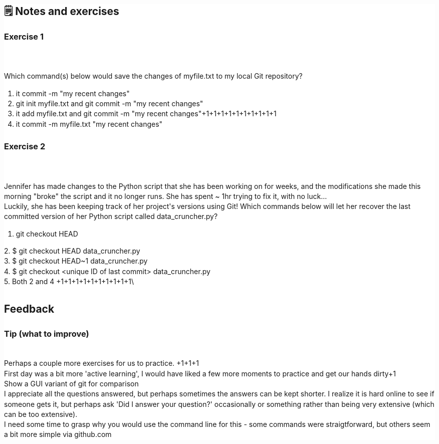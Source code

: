 🗒️ Notes and exercises
----------------------

### Exercise 1

\
\
Which command(s) below would save the changes of myfile.txt to my local
Git repository?

1.  it commit -m \"my recent changes\" 
2.  git init myfile.txt and git commit -m \"my recent changes\"
3.  it add myfile.txt and git commit -m \"my recent
    changes\"+1+1+1+1+1+1+1+1+1+1
4.  it commit -m myfile.txt \"my recent changes\"

### Exercise 2

\
\
Jennifer has made changes to the Python script that she has been working
on for weeks, and the modifications she made this morning "broke" the
script and it no longer runs. She has spent \~ 1hr trying to fix it,
with no luck...\
Luckily, she has been keeping track of her project's versions using Git!
Which commands below will let her recover the last committed version of
her Python script called data_cruncher.py?

1.  git checkout HEAD

2\. \$ git checkout HEAD data_cruncher.py\
3. \$ git checkout HEAD\~1 data_cruncher.py\
4. \$ git checkout \<unique ID of last commit\> data_cruncher.py\
5. Both 2 and 4 +1+1+1+1+1+1+1+1+1+1\

Feedback
--------

### Tip (what to improve)

\
Perhaps a couple more exercises for us to practice. +1+1+1\
First day was a bit more \'active learning\', I would have liked a few
more moments to practice and get our hands dirty+1\
Show a GUI variant of git for comparison\
I appreciate all the questions answered, but perhaps sometimes the
answers can be kept shorter. I realize it is hard online to see if
someone gets it, but perhaps ask \'Did I answer your question?\'
occasionally or something rather than being very extensive (which can be
too extensive).\
I need some time to grasp why you would use the command line for this -
some commands were straigtforward, but others seem a bit more simple via
github.com 
